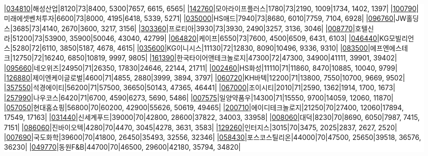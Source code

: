 |[034810](https://finance.daum.net/quotes/A034810)|해성산업|8120|73|8400, 5300|7657, 6615, 6565|
|[142760](https://finance.daum.net/quotes/A142760)|모아라이프플러스|1780|73|2190, 1009|1734, 1402, 1397|
|[100790](https://finance.daum.net/quotes/A100790)|미래에셋벤처투자|6600|73|8000, 4195|6418, 5339, 5271|
|[035000](https://finance.daum.net/quotes/A035000)|HS애드|7940|73|8680, 6010|7759, 7104, 6928|
|[096760](https://finance.daum.net/quotes/A096760)|JW홀딩스|3685|73|4140, 2670|3600, 3217, 3156|
|[303360](https://finance.daum.net/quotes/A303360)|프로티아|3930|73|3930, 2490|3257, 3136, 3046|
|[008770](https://finance.daum.net/quotes/A008770)|호텔신라|51200|73|53900, 35900|50046, 43040, 42799|
|[064820](https://finance.daum.net/quotes/A064820)|케이프|6550|73|7600, 4500|6509, 6431, 6103|
|[046440](https://finance.daum.net/quotes/A046440)|KG모빌리언스|5280|72|6110, 3850|5187, 4678, 4615|
|[035600](https://finance.daum.net/quotes/A035600)|KG이니시스|11130|72|12830, 8090|10496, 9336, 9310|
|[083500](https://finance.daum.net/quotes/A083500)|에프엔에스테크|12750|72|16240, 6850|10819, 9997, 9805|
|[161390](https://finance.daum.net/quotes/A161390)|한국타이어앤테크놀로지|47300|72|47300, 34900|41111, 39901, 39402|
|[095660](https://finance.daum.net/quotes/A095660)|네오위즈|24950|71|26350, 17830|24646, 22144, 21711|
|[002460](https://finance.daum.net/quotes/A002460)|HS화성|11110|71|11860, 8470|10885, 10040, 9799|
|[126880](https://finance.daum.net/quotes/A126880)|제이엔케이글로벌|4600|71|4855, 2880|3999, 3894, 3797|
|[060720](https://finance.daum.net/quotes/A060720)|KH바텍|12200|71|13800, 7550|10700, 9669, 9502|
|[357550](https://finance.daum.net/quotes/A357550)|석경에이티|56200|71|57500, 36650|50143, 47365, 46441|
|[067000](https://finance.daum.net/quotes/A067000)|조이시티|2010|71|2590, 1362|1914, 1700, 1673|
|[257990](https://finance.daum.net/quotes/A257990)|나우코스|6420|71|6700, 4590|6273, 5690, 5486|
|[007575](https://finance.daum.net/quotes/A007575)|일양약품우|14300|71|15550, 9700|14059, 12060, 11870|
|[057050](https://finance.daum.net/quotes/A057050)|현대홈쇼핑|56800|70|60200, 42900|55626, 50619, 49465|
|[200710](https://finance.daum.net/quotes/A200710)|에이디테크놀로지|21250|70|27400, 12060|17894, 17549, 17163|
|[031440](https://finance.daum.net/quotes/A031440)|신세계푸드|39000|70|42800, 28600|37822, 34003, 33958|
|[008060](https://finance.daum.net/quotes/A008060)|대덕|8230|70|8690, 6050|7987, 7415, 7151|
|[086060](https://finance.daum.net/quotes/A086060)|진바이오텍|4280|70|4470, 3045|4278, 3631, 3583|
|[129260](https://finance.daum.net/quotes/A129260)|인터지스|3015|70|3475, 2025|2837, 2627, 2520|
|[007690](https://finance.daum.net/quotes/A007690)|국도화학|39600|70|41800, 26450|35493, 32556, 32346|
|[058430](https://finance.daum.net/quotes/A058430)|포스코스틸리온|44000|70|47500, 25650|39518, 36576, 36230|
|[049770](https://finance.daum.net/quotes/A049770)|동원F&B|44700|70|46500, 29600|42180, 35794, 34820|


